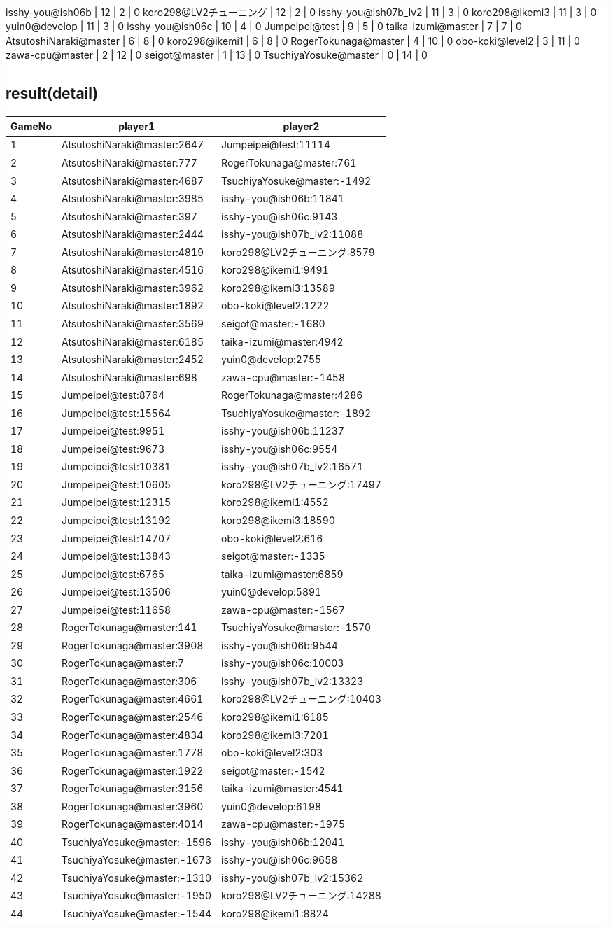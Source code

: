 isshy-you@ish06b        |  12  |  2   |  0
koro298@LV2チューニング       |  12  |  2   |  0
isshy-you@ish07b_lv2    |  11  |  3   |  0
koro298@ikemi3          |  11  |  3   |  0
yuin0@develop           |  11  |  3   |  0
isshy-you@ish06c        |  10  |  4   |  0
Jumpeipei@test          |  9   |  5   |  0
taika-izumi@master      |  7   |  7   |  0
AtsutoshiNaraki@master  |  6   |  8   |  0
koro298@ikemi1          |  6   |  8   |  0
RogerTokunaga@master    |  4   |  10  |  0
obo-koki@level2         |  3   |  11  |  0
zawa-cpu@master         |  2   |  12  |  0
seigot@master           |  1   |  13  |  0
TsuchiyaYosuke@master   |  0   |  14  |  0
## result(detail)
GameNo  |  player1                      |  player2
--------|-------------------------------|-----------------------------
1       |  AtsutoshiNaraki@master:2647  |  Jumpeipei@test:11114
2       |  AtsutoshiNaraki@master:777   |  RogerTokunaga@master:761
3       |  AtsutoshiNaraki@master:4687  |  TsuchiyaYosuke@master:-1492
4       |  AtsutoshiNaraki@master:3985  |  isshy-you@ish06b:11841
5       |  AtsutoshiNaraki@master:397   |  isshy-you@ish06c:9143
6       |  AtsutoshiNaraki@master:2444  |  isshy-you@ish07b_lv2:11088
7       |  AtsutoshiNaraki@master:4819  |  koro298@LV2チューニング:8579
8       |  AtsutoshiNaraki@master:4516  |  koro298@ikemi1:9491
9       |  AtsutoshiNaraki@master:3962  |  koro298@ikemi3:13589
10      |  AtsutoshiNaraki@master:1892  |  obo-koki@level2:1222
11      |  AtsutoshiNaraki@master:3569  |  seigot@master:-1680
12      |  AtsutoshiNaraki@master:6185  |  taika-izumi@master:4942
13      |  AtsutoshiNaraki@master:2452  |  yuin0@develop:2755
14      |  AtsutoshiNaraki@master:698   |  zawa-cpu@master:-1458
15      |  Jumpeipei@test:8764          |  RogerTokunaga@master:4286
16      |  Jumpeipei@test:15564         |  TsuchiyaYosuke@master:-1892
17      |  Jumpeipei@test:9951          |  isshy-you@ish06b:11237
18      |  Jumpeipei@test:9673          |  isshy-you@ish06c:9554
19      |  Jumpeipei@test:10381         |  isshy-you@ish07b_lv2:16571
20      |  Jumpeipei@test:10605         |  koro298@LV2チューニング:17497
21      |  Jumpeipei@test:12315         |  koro298@ikemi1:4552
22      |  Jumpeipei@test:13192         |  koro298@ikemi3:18590
23      |  Jumpeipei@test:14707         |  obo-koki@level2:616
24      |  Jumpeipei@test:13843         |  seigot@master:-1335
25      |  Jumpeipei@test:6765          |  taika-izumi@master:6859
26      |  Jumpeipei@test:13506         |  yuin0@develop:5891
27      |  Jumpeipei@test:11658         |  zawa-cpu@master:-1567
28      |  RogerTokunaga@master:141     |  TsuchiyaYosuke@master:-1570
29      |  RogerTokunaga@master:3908    |  isshy-you@ish06b:9544
30      |  RogerTokunaga@master:7       |  isshy-you@ish06c:10003
31      |  RogerTokunaga@master:306     |  isshy-you@ish07b_lv2:13323
32      |  RogerTokunaga@master:4661    |  koro298@LV2チューニング:10403
33      |  RogerTokunaga@master:2546    |  koro298@ikemi1:6185
34      |  RogerTokunaga@master:4834    |  koro298@ikemi3:7201
35      |  RogerTokunaga@master:1778    |  obo-koki@level2:303
36      |  RogerTokunaga@master:1922    |  seigot@master:-1542
37      |  RogerTokunaga@master:3156    |  taika-izumi@master:4541
38      |  RogerTokunaga@master:3960    |  yuin0@develop:6198
39      |  RogerTokunaga@master:4014    |  zawa-cpu@master:-1975
40      |  TsuchiyaYosuke@master:-1596  |  isshy-you@ish06b:12041
41      |  TsuchiyaYosuke@master:-1673  |  isshy-you@ish06c:9658
42      |  TsuchiyaYosuke@master:-1310  |  isshy-you@ish07b_lv2:15362
43      |  TsuchiyaYosuke@master:-1950  |  koro298@LV2チューニング:14288
44      |  TsuchiyaYosuke@master:-1544  |  koro298@ikemi1:8824